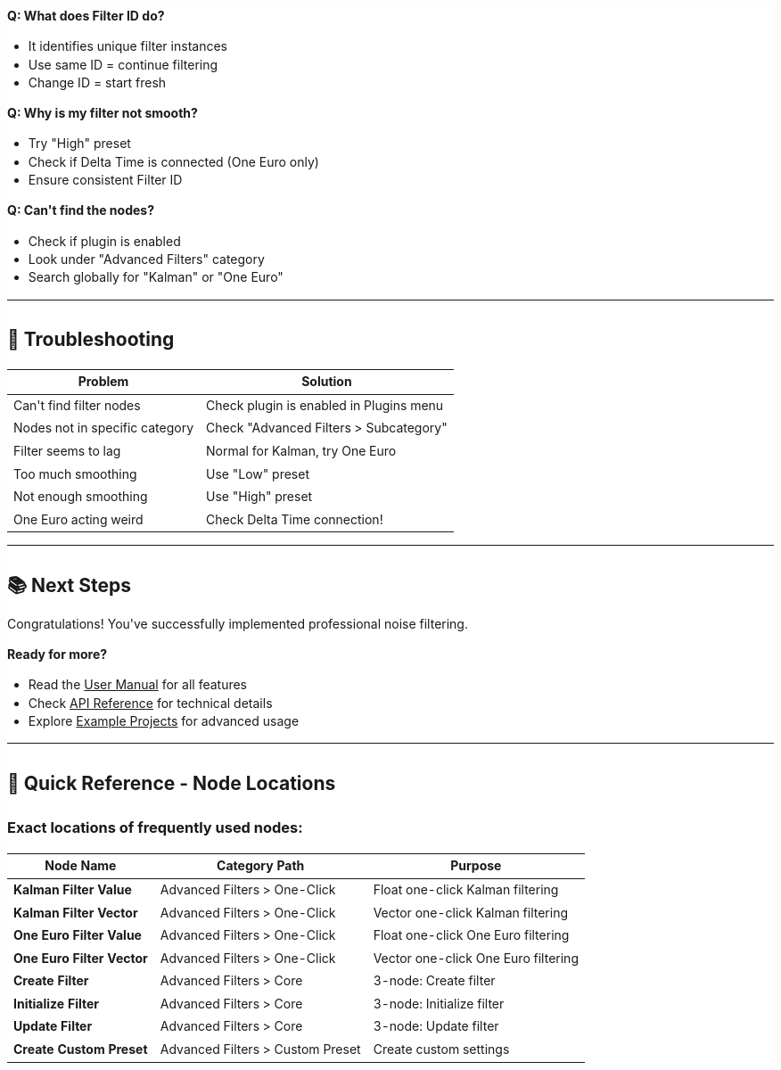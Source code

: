**Q: What does Filter ID do?**
- It identifies unique filter instances
- Use same ID = continue filtering
- Change ID = start fresh

**Q: Why is my filter not smooth?**
- Try "High" preset
- Check if Delta Time is connected (One Euro only)
- Ensure consistent Filter ID

**Q: Can't find the nodes?**
- Check if plugin is enabled
- Look under "Advanced Filters" category
- Search globally for "Kalman" or "One Euro"

---

## 🚨 Troubleshooting

| Problem | Solution |
|---------|----------|
| Can't find filter nodes | Check plugin is enabled in Plugins menu |
| Nodes not in specific category | Check "Advanced Filters > Subcategory" |
| Filter seems to lag | Normal for Kalman, try One Euro |
| Too much smoothing | Use "Low" preset |
| Not enough smoothing | Use "High" preset |
| One Euro acting weird | Check Delta Time connection! |

---

## 📚 Next Steps

Congratulations! You've successfully implemented professional noise filtering.

**Ready for more?**
- Read the [User Manual](UserManual.md) for all features
- Check [API Reference](APIReference.md) for technical details
- Explore [Example Projects](Examples.md) for advanced usage

---

## 🎯 Quick Reference - Node Locations

### Exact locations of frequently used nodes:

| Node Name | Category Path | Purpose |
|-----------|---------------|---------|
| **Kalman Filter Value** | Advanced Filters > One-Click | Float one-click Kalman filtering |
| **Kalman Filter Vector** | Advanced Filters > One-Click | Vector one-click Kalman filtering |
| **One Euro Filter Value** | Advanced Filters > One-Click | Float one-click One Euro filtering |
| **One Euro Filter Vector** | Advanced Filters > One-Click | Vector one-click One Euro filtering |
| **Create Filter** | Advanced Filters > Core | 3-node: Create filter |
| **Initialize Filter** | Advanced Filters > Core | 3-node: Initialize filter |
| **Update Filter** | Advanced Filters > Core | 3-node: Update filter |
| **Create Custom Preset** | Advanced Filters > Custom Preset | Create custom settings |